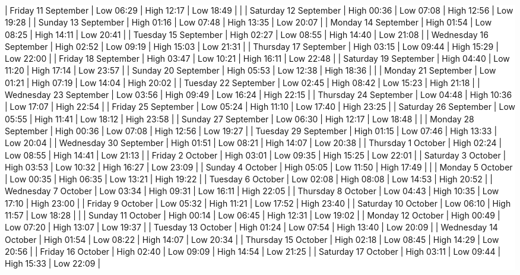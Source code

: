 | Friday 11 September | Low 06:29 | High 12:17 | Low 18:49 |  | 
| Saturday 12 September | High 00:36 | Low 07:08 | High 12:56 | Low 19:28 | 
| Sunday 13 September | High 01:16 | Low 07:48 | High 13:35 | Low 20:07 | 
| Monday 14 September | High 01:54 | Low 08:25 | High 14:11 | Low 20:41 | 
| Tuesday 15 September | High 02:27 | Low 08:55 | High 14:40 | Low 21:08 | 
| Wednesday 16 September | High 02:52 | Low 09:19 | High 15:03 | Low 21:31 | 
| Thursday 17 September | High 03:15 | Low 09:44 | High 15:29 | Low 22:00 | 
| Friday 18 September | High 03:47 | Low 10:21 | High 16:11 | Low 22:48 | 
| Saturday 19 September | High 04:40 | Low 11:20 | High 17:14 | Low 23:57 | 
| Sunday 20 September | High 05:53 | Low 12:38 | High 18:36 |  | 
| Monday 21 September | Low 01:21 | High 07:19 | Low 14:04 | High 20:02 | 
| Tuesday 22 September | Low 02:45 | High 08:42 | Low 15:23 | High 21:18 | 
| Wednesday 23 September | Low 03:56 | High 09:49 | Low 16:24 | High 22:15 | 
| Thursday 24 September | Low 04:48 | High 10:36 | Low 17:07 | High 22:54 | 
| Friday 25 September | Low 05:24 | High 11:10 | Low 17:40 | High 23:25 | 
| Saturday 26 September | Low 05:55 | High 11:41 | Low 18:12 | High 23:58 | 
| Sunday 27 September | Low 06:30 | High 12:17 | Low 18:48 |  | 
| Monday 28 September | High 00:36 | Low 07:08 | High 12:56 | Low 19:27 | 
| Tuesday 29 September | High 01:15 | Low 07:46 | High 13:33 | Low 20:04 | 
| Wednesday 30 September | High 01:51 | Low 08:21 | High 14:07 | Low 20:38 | 
| Thursday 1 October | High 02:24 | Low 08:55 | High 14:41 | Low 21:13 | 
| Friday 2 October | High 03:01 | Low 09:35 | High 15:25 | Low 22:01 | 
| Saturday 3 October | High 03:53 | Low 10:32 | High 16:27 | Low 23:09 | 
| Sunday 4 October | High 05:05 | Low 11:50 | High 17:49 |  | 
| Monday 5 October | Low 00:35 | High 06:35 | Low 13:21 | High 19:22 | 
| Tuesday 6 October | Low 02:08 | High 08:08 | Low 14:53 | High 20:52 | 
| Wednesday 7 October | Low 03:34 | High 09:31 | Low 16:11 | High 22:05 | 
| Thursday 8 October | Low 04:43 | High 10:35 | Low 17:10 | High 23:00 | 
| Friday 9 October | Low 05:32 | High 11:21 | Low 17:52 | High 23:40 | 
| Saturday 10 October | Low 06:10 | High 11:57 | Low 18:28 |  | 
| Sunday 11 October | High 00:14 | Low 06:45 | High 12:31 | Low 19:02 | 
| Monday 12 October | High 00:49 | Low 07:20 | High 13:07 | Low 19:37 | 
| Tuesday 13 October | High 01:24 | Low 07:54 | High 13:40 | Low 20:09 | 
| Wednesday 14 October | High 01:54 | Low 08:22 | High 14:07 | Low 20:34 | 
| Thursday 15 October | High 02:18 | Low 08:45 | High 14:29 | Low 20:56 | 
| Friday 16 October | High 02:40 | Low 09:09 | High 14:54 | Low 21:25 | 
| Saturday 17 October | High 03:11 | Low 09:44 | High 15:33 | Low 22:09 | 